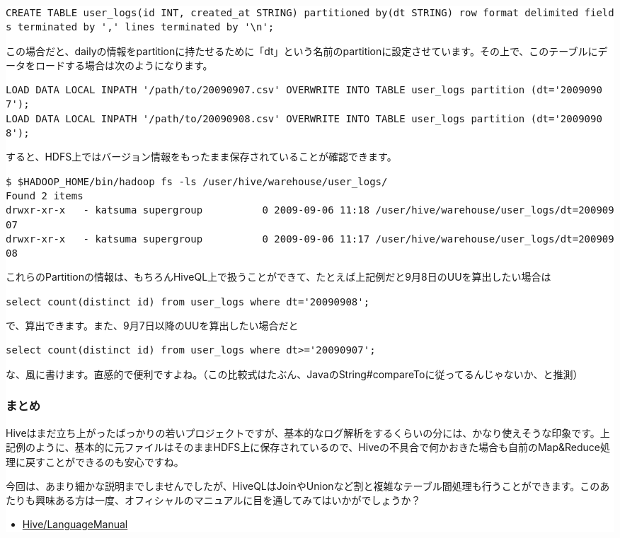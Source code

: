 
  <p><pre>
CREATE TABLE user_logs(id INT, created_at STRING) partitioned by(dt STRING) row format delimited fields terminated by ',' lines terminated by '\n';
</pre></p>

  <p>この場合だと、dailyの情報をpartitionに持たせるために「dt」という名前のpartitionに設定させています。その上で、このテーブルにデータをロードする場合は次のようになります。</p>


  <p><pre>
LOAD DATA LOCAL INPATH '/path/to/20090907.csv' OVERWRITE INTO TABLE user_logs partition (dt='20090907');
LOAD DATA LOCAL INPATH '/path/to/20090908.csv' OVERWRITE INTO TABLE user_logs partition (dt='20090908');
</pre></p>

  <p>すると、HDFS上ではバージョン情報をもったまま保存されていることが確認できます。</p>

  <p><pre>
$ $HADOOP_HOME/bin/hadoop fs -ls /user/hive/warehouse/user_logs/
Found 2 items
drwxr-xr-x   - katsuma supergroup          0 2009-09-06 11:18 /user/hive/warehouse/user_logs/dt=20090907
drwxr-xr-x   - katsuma supergroup          0 2009-09-06 11:17 /user/hive/warehouse/user_logs/dt=20090908
</pre></p>

  <p>これらのPartitionの情報は、もちろんHiveQL上で扱うことができて、たとえば上記例だと9月8日のUUを算出したい場合は</p>

  <p><pre>
select count(distinct id) from user_logs where dt='20090908';
</pre></p>

  <p>で、算出できます。また、9月7日以降のUUを算出したい場合だと</p>

  <p><pre>
select count(distinct id) from user_logs where dt>='20090907';
</pre></p>

  <p>な、風に書けます。直感的で便利ですよね。（この比較式はたぶん、JavaのString#compareToに従ってるんじゃないか、と推測）</p>


  <h3>まとめ</h3>
  <p>Hiveはまだ立ち上がったばっかりの若いプロジェクトですが、基本的なログ解析をするくらいの分には、かなり使えそうな印象です。上記例のように、基本的に元ファイルはそのままHDFS上に保存されているので、Hiveの不具合で何かおきた場合も自前のMap&Reduce処理に戻すことができるのも安心ですね。</p>

  <p>今回は、あまり細かな説明までしませんでしたが、HiveQLはJoinやUnionなど割と複雑なテーブル間処理も行うことができます。このあたりも興味ある方は一度、オフィシャルのマニュアルに目を通してみてはいかがでしょうか？</p>

  <p><ul><li><a href="http://wiki.apache.org/hadoop/Hive/LanguageManual">Hive/LanguageManual</a></li></ul></p>



